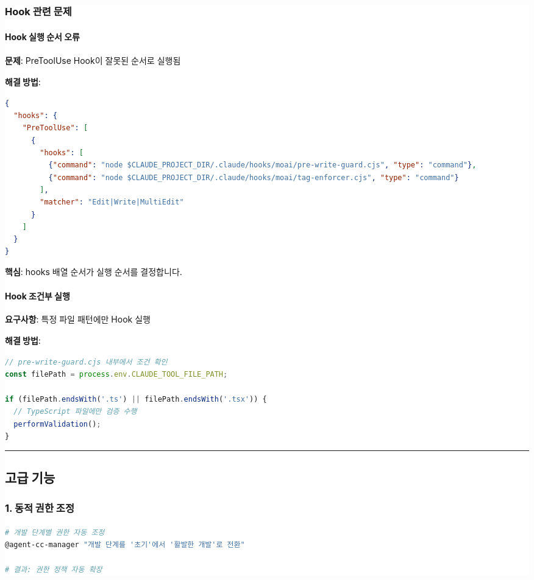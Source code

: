 ### Hook 관련 문제

#### Hook 실행 순서 오류

**문제**: PreToolUse Hook이 잘못된 순서로 실행됨

**해결 방법**:
```json
{
  "hooks": {
    "PreToolUse": [
      {
        "hooks": [
          {"command": "node $CLAUDE_PROJECT_DIR/.claude/hooks/moai/pre-write-guard.cjs", "type": "command"},
          {"command": "node $CLAUDE_PROJECT_DIR/.claude/hooks/moai/tag-enforcer.cjs", "type": "command"}
        ],
        "matcher": "Edit|Write|MultiEdit"
      }
    ]
  }
}
```
**핵심**: hooks 배열 순서가 실행 순서를 결정합니다.

#### Hook 조건부 실행

**요구사항**: 특정 파일 패턴에만 Hook 실행

**해결 방법**:
```javascript
// pre-write-guard.cjs 내부에서 조건 확인
const filePath = process.env.CLAUDE_TOOL_FILE_PATH;

if (filePath.endsWith('.ts') || filePath.endsWith('.tsx')) {
  // TypeScript 파일에만 검증 수행
  performValidation();
}
```

---

## 고급 기능

### 1. 동적 권한 조정

```bash
# 개발 단계별 권한 자동 조정
@agent-cc-manager "개발 단계를 '초기'에서 '활발한 개발'로 전환"

# 결과: 권한 정책 자동 확장
```
